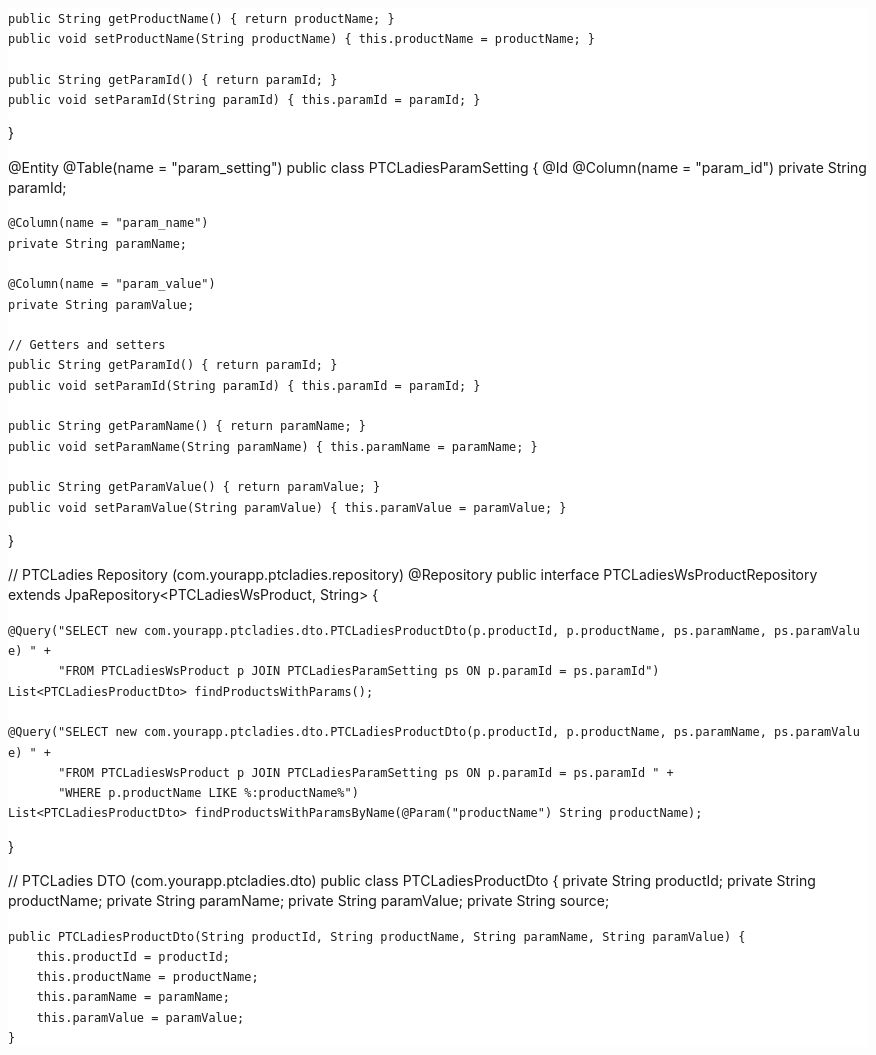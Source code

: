     public String getProductName() { return productName; }
    public void setProductName(String productName) { this.productName = productName; }
    
    public String getParamId() { return paramId; }
    public void setParamId(String paramId) { this.paramId = paramId; }
}

@Entity
@Table(name = "param_setting")
public class PTCLadiesParamSetting {
    @Id
    @Column(name = "param_id")
    private String paramId;
    
    @Column(name = "param_name")
    private String paramName;
    
    @Column(name = "param_value")
    private String paramValue;
    
    // Getters and setters
    public String getParamId() { return paramId; }
    public void setParamId(String paramId) { this.paramId = paramId; }
    
    public String getParamName() { return paramName; }
    public void setParamName(String paramName) { this.paramName = paramName; }
    
    public String getParamValue() { return paramValue; }
    public void setParamValue(String paramValue) { this.paramValue = paramValue; }
}

// PTCLadies Repository (com.yourapp.ptcladies.repository)
@Repository
public interface PTCLadiesWsProductRepository extends JpaRepository<PTCLadiesWsProduct, String> {
    
    @Query("SELECT new com.yourapp.ptcladies.dto.PTCLadiesProductDto(p.productId, p.productName, ps.paramName, ps.paramValue) " +
           "FROM PTCLadiesWsProduct p JOIN PTCLadiesParamSetting ps ON p.paramId = ps.paramId")
    List<PTCLadiesProductDto> findProductsWithParams();
    
    @Query("SELECT new com.yourapp.ptcladies.dto.PTCLadiesProductDto(p.productId, p.productName, ps.paramName, ps.paramValue) " +
           "FROM PTCLadiesWsProduct p JOIN PTCLadiesParamSetting ps ON p.paramId = ps.paramId " +
           "WHERE p.productName LIKE %:productName%")
    List<PTCLadiesProductDto> findProductsWithParamsByName(@Param("productName") String productName);
}

// PTCLadies DTO (com.yourapp.ptcladies.dto)
public class PTCLadiesProductDto {
    private String productId;
    private String productName;
    private String paramName;
    private String paramValue;
    private String source;
    
    public PTCLadiesProductDto(String productId, String productName, String paramName, String paramValue) {
        this.productId = productId;
        this.productName = productName;
        this.paramName = paramName;
        this.paramValue = paramValue;
    }
    